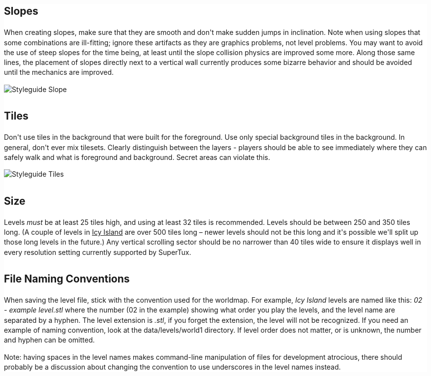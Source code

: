 Slopes
------

When creating slopes, make sure that they are smooth and don't make
sudden jumps in inclination. Note when using slopes that some
combinations are ill-fitting; ignore these artifacts as they are
graphics problems, not level problems. You may want to avoid the use
of steep slopes for the time being, at least until the slope collision
physics are improved some more. Along those same lines, the placement
of slopes directly next to a vertical wall currently produces some
bizarre behavior and should be avoided until the mechanics are
improved.

![Styleguide Slope](images/Styleguide-slope.png "Styleguide Slope")

Tiles
-----

Don't use tiles in the background that were built for the foreground.
Use only special background tiles in the background. In general, don't
ever mix tilesets. Clearly distinguish between the layers - players
should be able to see immediately where they can safely walk and what
is foreground and background. Secret areas can violate this.

![Styleguide Tiles](images/Styleguide-tiles.png "Styleguide Tiles")

Size
----

Levels *must* be at least 25 tiles high, and using at least 32 tiles
is recommended. Levels should be between 250 and 350 tiles long. (A
couple of levels in [Icy Island](Icy_Island "wikilink") are over
500 tiles long – newer levels should not be this long and it's
possible we'll split up those long levels in the future.) Any vertical
scrolling sector should be no narrower than 40 tiles wide to ensure it
displays well in every resolution setting currently supported by
SuperTux.

File Naming Conventions
-----------------------

When saving the level file, stick with the convention used for the
worldmap. For example, *Icy Island* levels are named like this: *02 -
example level.stl* where the number (02 in the example) showing what
order you play the levels, and the level name are separated by a
hyphen. The level extension is *.stl*, if you forget the extension,
the level will not be recognized. If you need an example of naming
convention, look at the data/levels/world1 directory. If level order
does not matter, or is unknown, the number and hyphen can be omitted.

Note: having spaces in the level names makes command-line manipulation
of files for development atrocious, there should probably be a
discussion about changing the convention to use underscores in the
level names instead.
